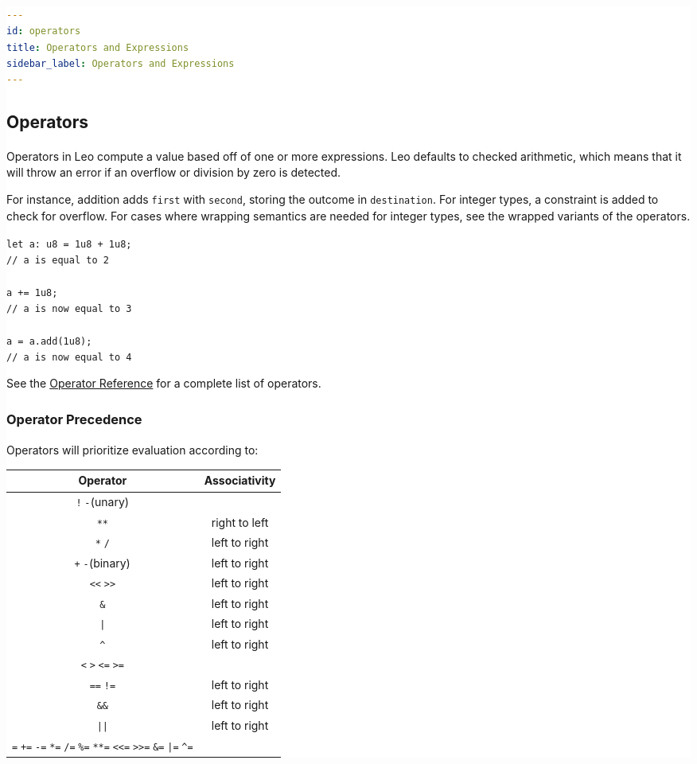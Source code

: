 ```yaml
---
id: operators
title: Operators and Expressions
sidebar_label: Operators and Expressions
---
```


## Operators

Operators in Leo compute a value based off of one or more expressions.
Leo defaults to checked arithmetic, which means that it will throw an error if an overflow or division by zero is detected.

For instance, addition adds `first` with `second`, storing the outcome in `destination`.
For integer types, a constraint is added to check for overflow.
For cases where wrapping semantics are needed for integer types, see the wrapped variants of the operators.

```leo
let a: u8 = 1u8 + 1u8;
// a is equal to 2

a += 1u8;
// a is now equal to 3

a = a.add(1u8);
// a is now equal to 4
```

See the [Operator Reference](./04_operators.md) for a complete list of operators.

### Operator Precedence

Operators will prioritize evaluation according to:

|                                   Operator                                    | Associativity |
| :---------------------------------------------------------------------------: | :-----------: |
|                                `!` `-`(unary)                                 |               |
|                                     `**`                                      | right to left |
|                                    `*` `/`                                    | left to right |
|                                `+` `-`(binary)                                | left to right |
|                                   `<<` `>>`                                   | left to right |
|                                      `&`                                      | left to right |
|                              <code>&#124;</code>                              | left to right |
|                                      `^`                                      | left to right |
|                               `<` `>` `<=` `>=`                               |               |
|                                   `==` `!=`                                   | left to right |
|                                     `&&`                                      | left to right |
|                           <code>&#124;&#124;</code>                           | left to right |
| `=` `+=` `-=` `*=` `/=` `%=` `**=` `<<=` `>>=` `&=` <code>&#124;=</code> `^=` |               |
